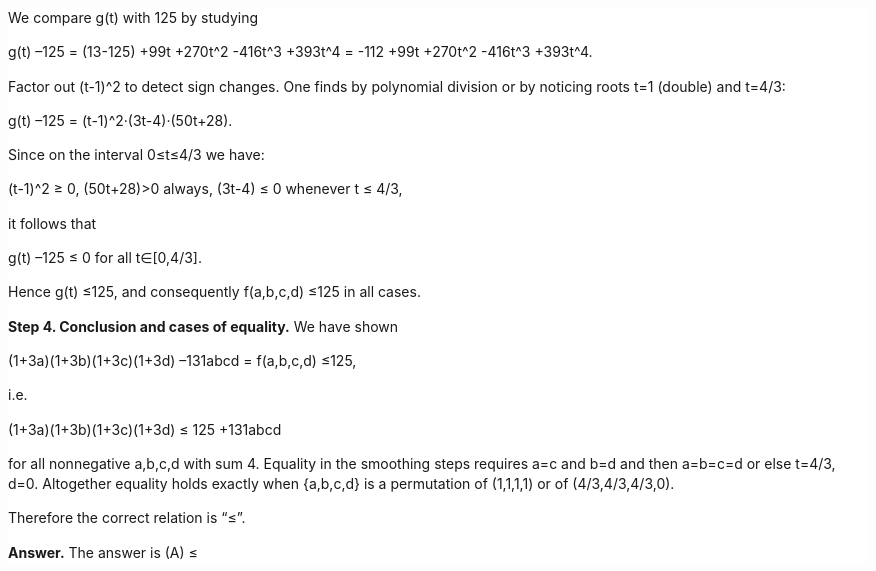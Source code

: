We compare g(t) with 125 by studying

  g(t) –125 = (13-125) +99t +270t^2 -416t^3 +393t^4
           = -112 +99t +270t^2 -416t^3 +393t^4.

Factor out (t-1)^2 to detect sign changes.  One finds by polynomial division or by noticing roots t=1 (double) and t=4/3:

  g(t) –125 = (t-1)^2·(3t-4)·(50t+28).

Since on the interval 0≤t≤4/3 we have:

  (t-1)^2 ≥ 0,
  (50t+28)>0 always,
  (3t-4) ≤ 0 whenever t ≤ 4/3,

it follows that

  g(t) –125 ≤ 0  for all t∈[0,4/3].

Hence g(t) ≤125, and consequently f(a,b,c,d) ≤125 in all cases.

**Step 4. Conclusion and cases of equality.**  We have shown

  (1+3a)(1+3b)(1+3c)(1+3d) –131abcd = f(a,b,c,d) ≤125,

i.e.

  (1+3a)(1+3b)(1+3c)(1+3d) ≤ 125 +131abcd

for all nonnegative a,b,c,d with sum 4.  Equality in the smoothing steps requires a=c and b=d and then a=b=c=d or else t=4/3, d=0.  Altogether equality holds exactly when {a,b,c,d} is a permutation of (1,1,1,1) or of (4/3,4/3,4/3,0).

Therefore the correct relation is “≤”.

**Answer.**  The answer is (A) ≤
